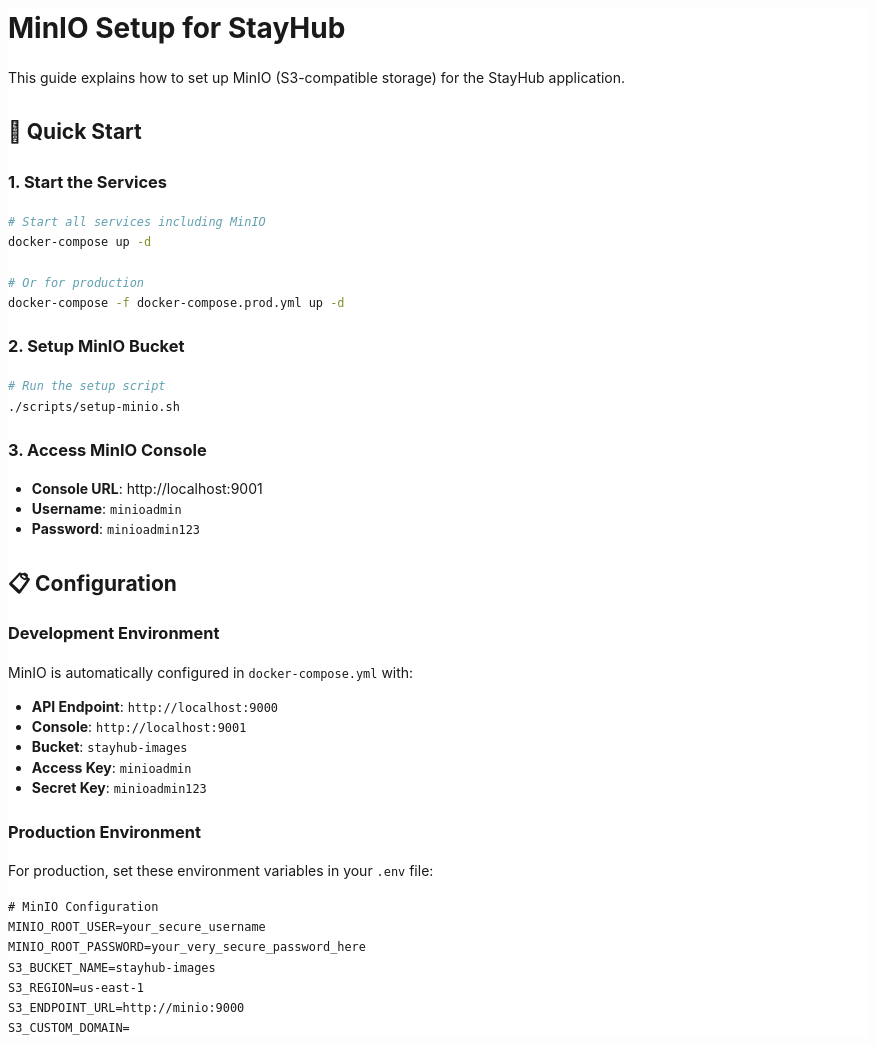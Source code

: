 # MinIO Setup for StayHub

This guide explains how to set up MinIO (S3-compatible storage) for the StayHub application.

## 🚀 Quick Start

### 1. Start the Services

```bash
# Start all services including MinIO
docker-compose up -d

# Or for production
docker-compose -f docker-compose.prod.yml up -d
```

### 2. Setup MinIO Bucket

```bash
# Run the setup script
./scripts/setup-minio.sh
```

### 3. Access MinIO Console

- **Console URL**: http://localhost:9001
- **Username**: `minioadmin`
- **Password**: `minioadmin123`

## 📋 Configuration

### Development Environment

MinIO is automatically configured in `docker-compose.yml` with:

- **API Endpoint**: `http://localhost:9000`
- **Console**: `http://localhost:9001`
- **Bucket**: `stayhub-images`
- **Access Key**: `minioadmin`
- **Secret Key**: `minioadmin123`

### Production Environment

For production, set these environment variables in your `.env` file:

```env
# MinIO Configuration
MINIO_ROOT_USER=your_secure_username
MINIO_ROOT_PASSWORD=your_very_secure_password_here
S3_BUCKET_NAME=stayhub-images
S3_REGION=us-east-1
S3_ENDPOINT_URL=http://minio:9000
S3_CUSTOM_DOMAIN=
```
